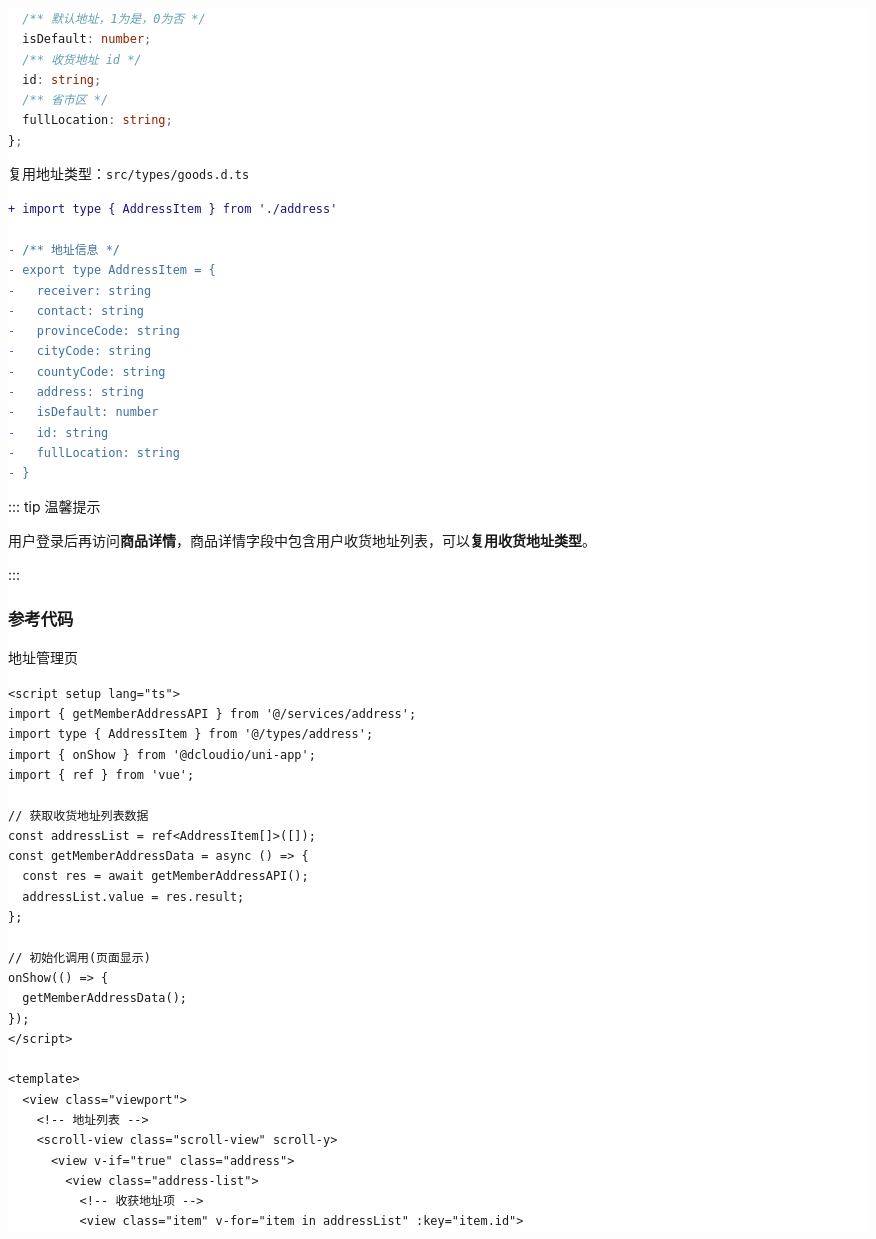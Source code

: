 ```ts
  /** 默认地址，1为是，0为否 */
  isDefault: number;
  /** 收货地址 id */
  id: string;
  /** 省市区 */
  fullLocation: string;
};
```

复用地址类型：`src/types/goods.d.ts`

```diff
+ import type { AddressItem } from './address'

- /** 地址信息 */
- export type AddressItem = {
-   receiver: string
-   contact: string
-   provinceCode: string
-   cityCode: string
-   countyCode: string
-   address: string
-   isDefault: number
-   id: string
-   fullLocation: string
- }
```

::: tip 温馨提示

用户登录后再访问**商品详情**，商品详情字段中包含用户收货地址列表，可以**复用收货地址类型**。

:::

### 参考代码

地址管理页

```vue {14-17}
<script setup lang="ts">
import { getMemberAddressAPI } from '@/services/address';
import type { AddressItem } from '@/types/address';
import { onShow } from '@dcloudio/uni-app';
import { ref } from 'vue';

// 获取收货地址列表数据
const addressList = ref<AddressItem[]>([]);
const getMemberAddressData = async () => {
  const res = await getMemberAddressAPI();
  addressList.value = res.result;
};

// 初始化调用(页面显示)
onShow(() => {
  getMemberAddressData();
});
</script>

<template>
  <view class="viewport">
    <!-- 地址列表 -->
    <scroll-view class="scroll-view" scroll-y>
      <view v-if="true" class="address">
        <view class="address-list">
          <!-- 收获地址项 -->
          <view class="item" v-for="item in addressList" :key="item.id">
```